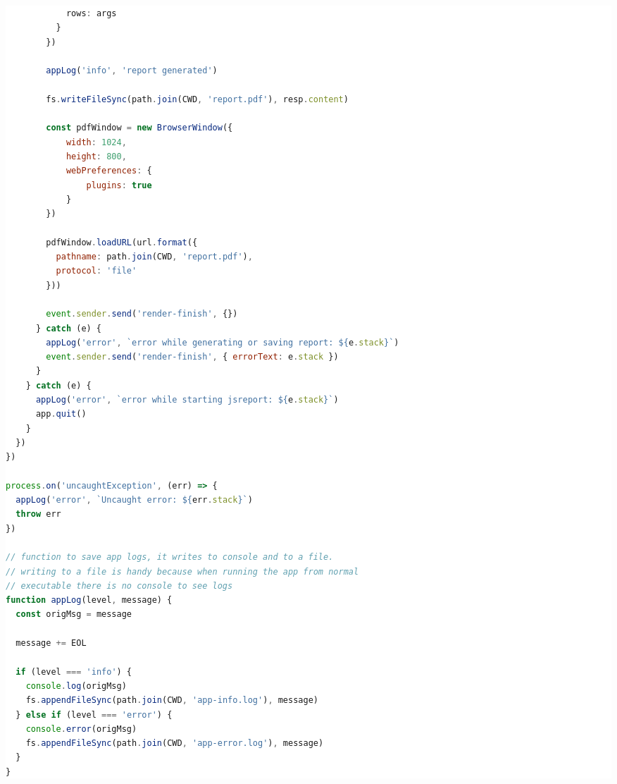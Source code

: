 ```js
            rows: args
          }
        })

        appLog('info', 'report generated')

        fs.writeFileSync(path.join(CWD, 'report.pdf'), resp.content)

        const pdfWindow = new BrowserWindow({
      		width: 1024,
      		height: 800,
      		webPreferences: {
      			plugins: true
      		}
      	})

      	pdfWindow.loadURL(url.format({
          pathname: path.join(CWD, 'report.pdf'),
          protocol: 'file'
        }))

        event.sender.send('render-finish', {})
      } catch (e) {
        appLog('error', `error while generating or saving report: ${e.stack}`)
        event.sender.send('render-finish', { errorText: e.stack })
      }
    } catch (e) {
      appLog('error', `error while starting jsreport: ${e.stack}`)
      app.quit()
    }
  })
})

process.on('uncaughtException', (err) => {
  appLog('error', `Uncaught error: ${err.stack}`)
  throw err
})

// function to save app logs, it writes to console and to a file.
// writing to a file is handy because when running the app from normal
// executable there is no console to see logs
function appLog(level, message) {
  const origMsg = message

  message += EOL

  if (level === 'info') {
    console.log(origMsg)
    fs.appendFileSync(path.join(CWD, 'app-info.log'), message)
  } else if (level === 'error') {
    console.error(origMsg)
    fs.appendFileSync(path.join(CWD, 'app-error.log'), message)
  }
}
```
